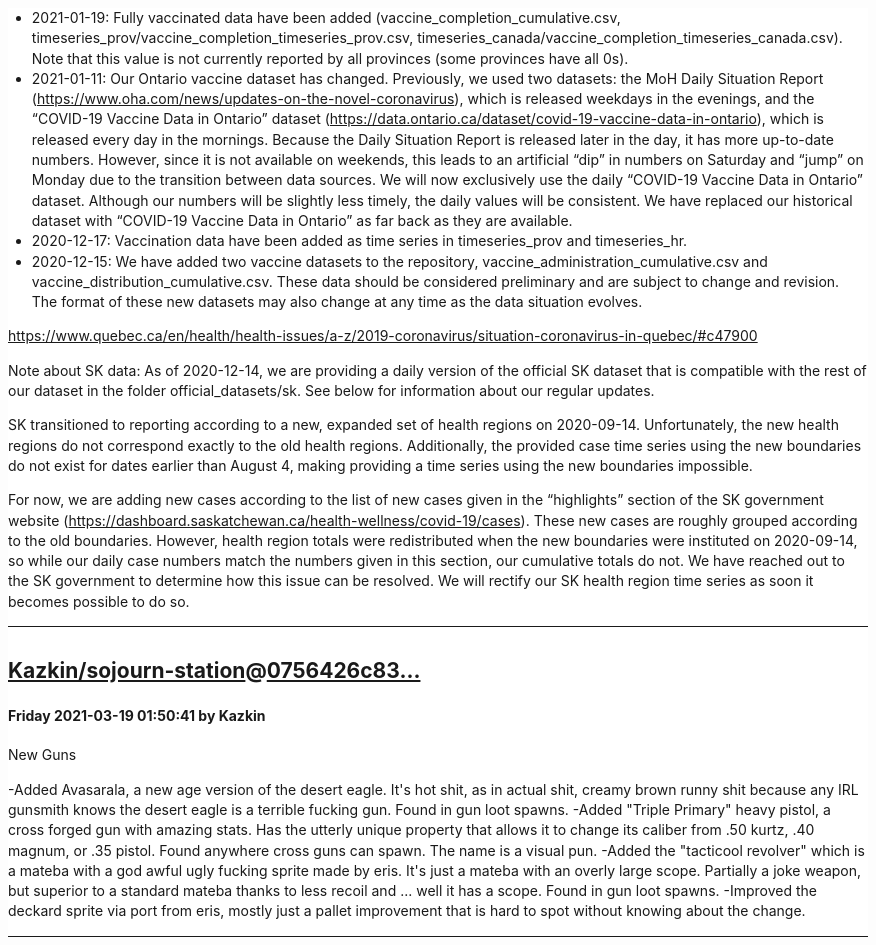 - 2021-01-19: Fully vaccinated data have been added (vaccine_completion_cumulative.csv, timeseries_prov/vaccine_completion_timeseries_prov.csv, timeseries_canada/vaccine_completion_timeseries_canada.csv). Note that this value is not currently reported by all provinces (some provinces have all 0s).
- 2021-01-11: Our Ontario vaccine dataset has changed. Previously, we used two datasets: the MoH Daily Situation Report (https://www.oha.com/news/updates-on-the-novel-coronavirus), which is released weekdays in the evenings, and the “COVID-19 Vaccine Data in Ontario” dataset (https://data.ontario.ca/dataset/covid-19-vaccine-data-in-ontario), which is released every day in the mornings. Because the Daily Situation Report is released later in the day, it has more up-to-date numbers. However, since it is not available on weekends, this leads to an artificial “dip” in numbers on Saturday and “jump” on Monday due to the transition between data sources. We will now exclusively use the daily “COVID-19 Vaccine Data in Ontario” dataset. Although our numbers will be slightly less timely, the daily values will be consistent. We have replaced our historical dataset with “COVID-19 Vaccine Data in Ontario” as far back as they are available.
- 2020-12-17: Vaccination data have been added as time series in timeseries_prov and timeseries_hr.
- 2020-12-15: We have added two vaccine datasets to the repository, vaccine_administration_cumulative.csv and vaccine_distribution_cumulative.csv. These data should be considered preliminary and are subject to change and revision. The format of these new datasets may also change at any time as the data situation evolves.

https://www.quebec.ca/en/health/health-issues/a-z/2019-coronavirus/situation-coronavirus-in-quebec/#c47900

Note about SK data: As of 2020-12-14, we are providing a daily version of the official SK dataset that is compatible with the rest of our dataset in the folder official_datasets/sk. See below for information about our regular updates.

SK transitioned to reporting according to a new, expanded set of health regions on 2020-09-14. Unfortunately, the new health regions do not correspond exactly to the old health regions. Additionally, the provided case time series using the new boundaries do not exist for dates earlier than August 4, making providing a time series using the new boundaries impossible.

For now, we are adding new cases according to the list of new cases given in the “highlights” section of the SK government website (https://dashboard.saskatchewan.ca/health-wellness/covid-19/cases). These new cases are roughly grouped according to the old boundaries. However, health region totals were redistributed when the new boundaries were instituted on 2020-09-14, so while our daily case numbers match the numbers given in this section, our cumulative totals do not. We have reached out to the SK government to determine how this issue can be resolved. We will rectify our SK health region time series as soon it becomes possible to do so.

---
## [Kazkin/sojourn-station](https://github.com/Kazkin/sojourn-station)@[0756426c83...](https://github.com/Kazkin/sojourn-station/commit/0756426c836031b9419aac984eb2e8b3aef0b216)
#### Friday 2021-03-19 01:50:41 by Kazkin

New Guns

-Added Avasarala, a new age version of the desert eagle. It's hot shit, as in actual shit, creamy brown runny shit because any IRL gunsmith knows the desert eagle is a terrible fucking gun. Found in gun loot spawns.
-Added "Triple Primary" heavy pistol, a cross forged gun with amazing stats. Has the utterly unique property that allows it to change its caliber from .50 kurtz, .40 magnum, or .35 pistol. Found anywhere cross guns can spawn. The name is a visual pun.
-Added the "tacticool revolver" which is a mateba with a god awful ugly fucking sprite made by eris. It's just a mateba with an overly large scope. Partially a joke weapon, but superior to a standard mateba thanks to less recoil and ... well it has a scope. Found in gun loot spawns.
-Improved the deckard sprite via port from eris, mostly just a pallet improvement that is hard to spot without knowing about the change.

---